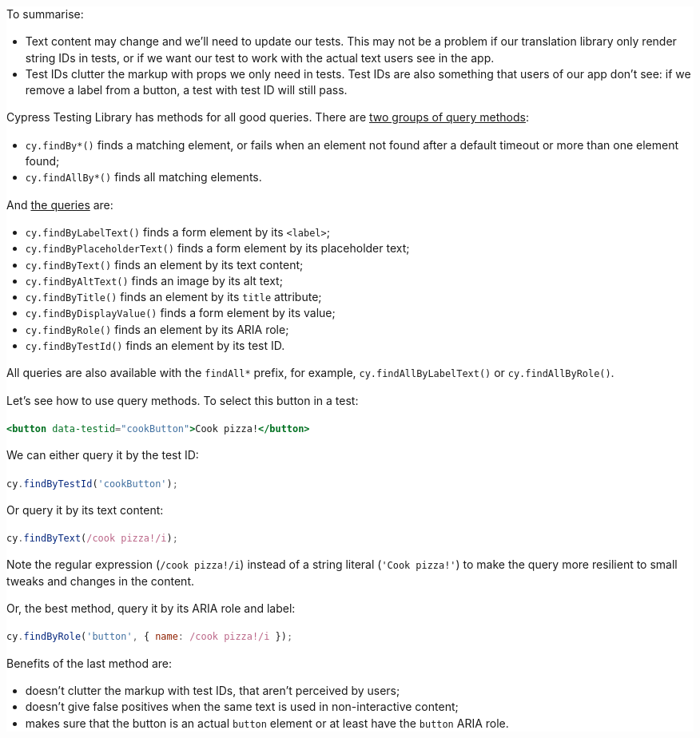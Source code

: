 To summarise:

- Text content may change and we’ll need to update our tests. This may not be a problem if our translation library only render string IDs in tests, or if we want our test to work with the actual text users see in the app.
- Test IDs clutter the markup with props we only need in tests. Test IDs are also something that users of our app don’t see: if we remove a label from a button, a test with test ID will still pass.

Cypress Testing Library has methods for all good queries. There are [two groups of query methods](https://testing-library.com/docs/cypress-testing-library/intro#usage):

- `cy.findBy*()` finds a matching element, or fails when an element not found after a default timeout or more than one element found;
- `cy.findAllBy*()` finds all matching elements.

And [the queries](https://testing-library.com/docs/dom-testing-library/api-queries#queries) are:

- `cy.findByLabelText()` finds a form element by its `<label>`;
- `cy.findByPlaceholderText()` finds a form element by its placeholder text;
- `cy.findByText()` finds an element by its text content;
- `cy.findByAltText()` finds an image by its alt text;
- `cy.findByTitle()` finds an element by its `title` attribute;
- `cy.findByDisplayValue()` finds a form element by its value;
- `cy.findByRole()` finds an element by its ARIA role;
- `cy.findByTestId()` finds an element by its test ID.

All queries are also available with the `findAll*` prefix, for example, `cy.findAllByLabelText()` or `cy.findAllByRole()`.

Let’s see how to use query methods. To select this button in a test:

```jsx
<button data-testid="cookButton">Cook pizza!</button>
```

We can either query it by the test ID:

```jsx
cy.findByTestId('cookButton');
```

Or query it by its text content:

```jsx
cy.findByText(/cook pizza!/i);
```

Note the regular expression (`/cook pizza!/i`) instead of a string literal (`'Cook pizza!'`) to make the query more resilient to small tweaks and changes in the content.

Or, the best method, query it by its ARIA role and label:

```jsx
cy.findByRole('button', { name: /cook pizza!/i });
```

Benefits of the last method are:

- doesn’t clutter the markup with test IDs, that aren’t perceived by users;
- doesn’t give false positives when the same text is used in non-interactive content;
- makes sure that the button is an actual `button` element or at least have the `button` ARIA role.
